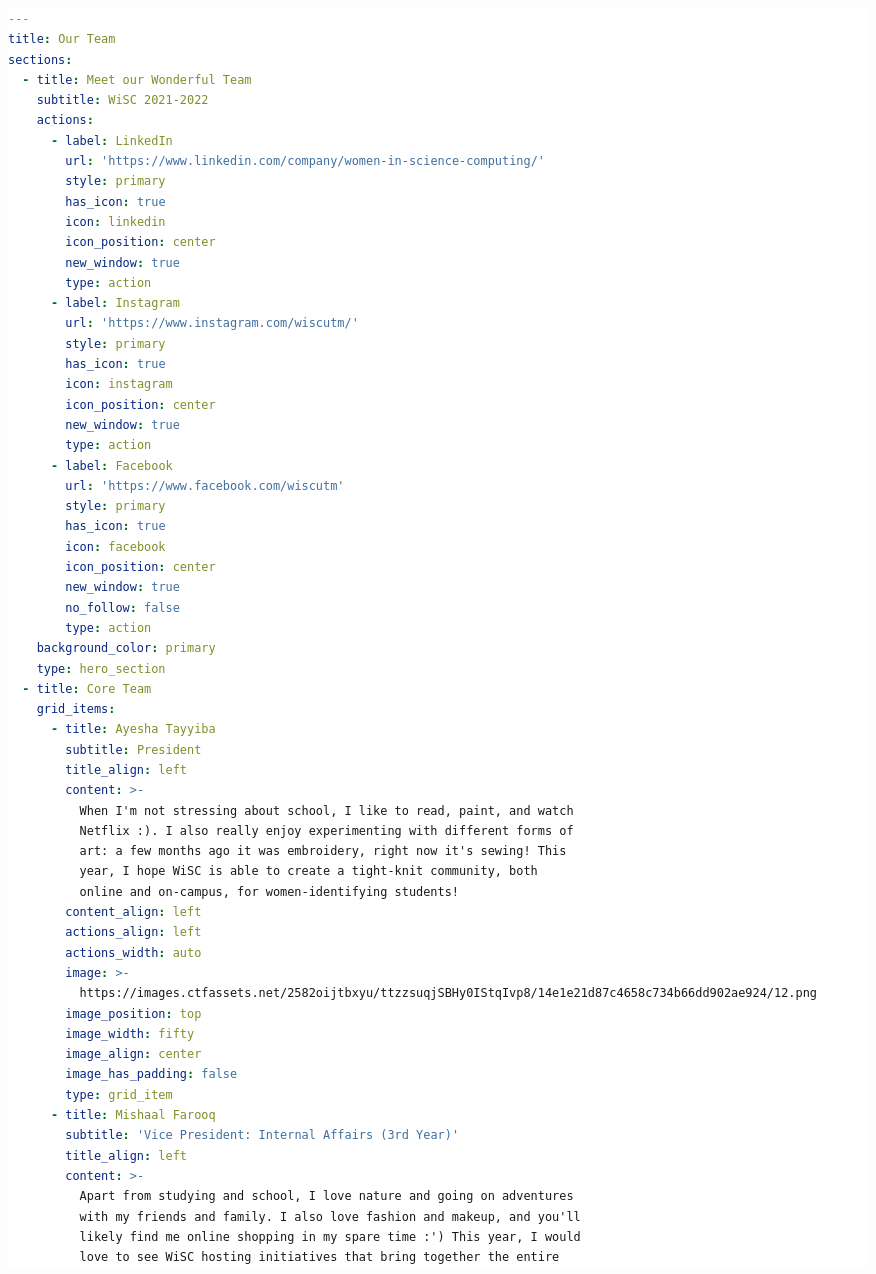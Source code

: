 ```yaml
---
title: Our Team
sections:
  - title: Meet our Wonderful Team
    subtitle: WiSC 2021-2022
    actions:
      - label: LinkedIn
        url: 'https://www.linkedin.com/company/women-in-science-computing/'
        style: primary
        has_icon: true
        icon: linkedin
        icon_position: center
        new_window: true
        type: action
      - label: Instagram
        url: 'https://www.instagram.com/wiscutm/'
        style: primary
        has_icon: true
        icon: instagram
        icon_position: center
        new_window: true
        type: action
      - label: Facebook
        url: 'https://www.facebook.com/wiscutm'
        style: primary
        has_icon: true
        icon: facebook
        icon_position: center
        new_window: true
        no_follow: false
        type: action
    background_color: primary
    type: hero_section
  - title: Core Team
    grid_items:
      - title: Ayesha Tayyiba
        subtitle: President
        title_align: left
        content: >-
          When I'm not stressing about school, I like to read, paint, and watch
          Netflix :). I also really enjoy experimenting with different forms of
          art: a few months ago it was embroidery, right now it's sewing! This
          year, I hope WiSC is able to create a tight-knit community, both
          online and on-campus, for women-identifying students!
        content_align: left
        actions_align: left
        actions_width: auto
        image: >-
          https://images.ctfassets.net/2582oijtbxyu/ttzzsuqjSBHy0IStqIvp8/14e1e21d87c4658c734b66dd902ae924/12.png
        image_position: top
        image_width: fifty
        image_align: center
        image_has_padding: false
        type: grid_item
      - title: Mishaal Farooq
        subtitle: 'Vice President: Internal Affairs (3rd Year)'
        title_align: left
        content: >-
          Apart from studying and school, I love nature and going on adventures
          with my friends and family. I also love fashion and makeup, and you'll
          likely find me online shopping in my spare time :') This year, I would
          love to see WiSC hosting initiatives that bring together the entire
```
